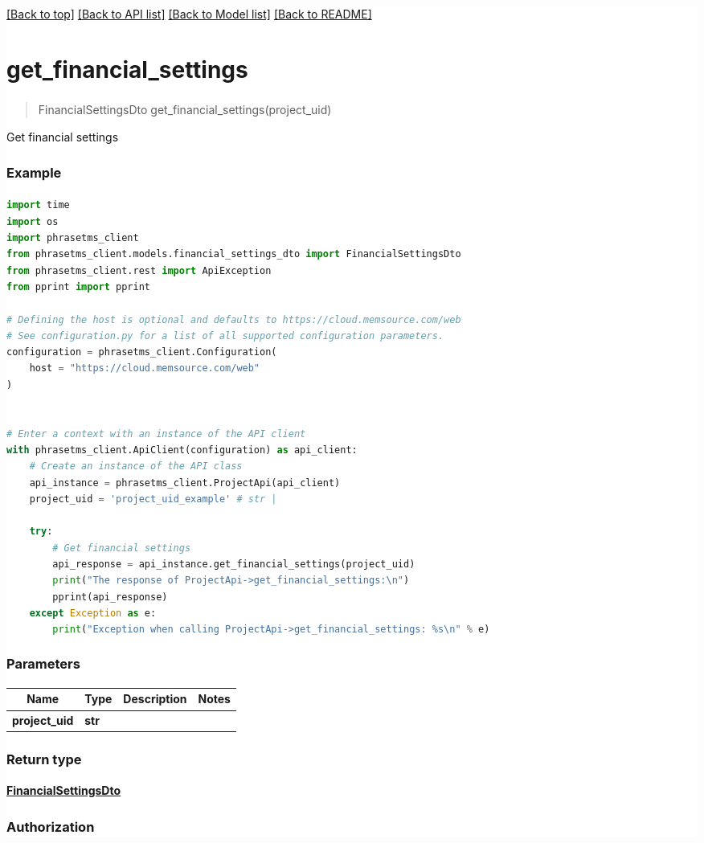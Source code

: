 [[Back to top]](#) [[Back to API list]](../README.md#documentation-for-api-endpoints) [[Back to Model list]](../README.md#documentation-for-models) [[Back to README]](../README.md)

# **get_financial_settings**
> FinancialSettingsDto get_financial_settings(project_uid)

Get financial settings

### Example

```python
import time
import os
import phrasetms_client
from phrasetms_client.models.financial_settings_dto import FinancialSettingsDto
from phrasetms_client.rest import ApiException
from pprint import pprint

# Defining the host is optional and defaults to https://cloud.memsource.com/web
# See configuration.py for a list of all supported configuration parameters.
configuration = phrasetms_client.Configuration(
    host = "https://cloud.memsource.com/web"
)


# Enter a context with an instance of the API client
with phrasetms_client.ApiClient(configuration) as api_client:
    # Create an instance of the API class
    api_instance = phrasetms_client.ProjectApi(api_client)
    project_uid = 'project_uid_example' # str | 

    try:
        # Get financial settings
        api_response = api_instance.get_financial_settings(project_uid)
        print("The response of ProjectApi->get_financial_settings:\n")
        pprint(api_response)
    except Exception as e:
        print("Exception when calling ProjectApi->get_financial_settings: %s\n" % e)
```


### Parameters

Name | Type | Description  | Notes
------------- | ------------- | ------------- | -------------
 **project_uid** | **str**|  | 

### Return type

[**FinancialSettingsDto**](FinancialSettingsDto.md)

### Authorization
